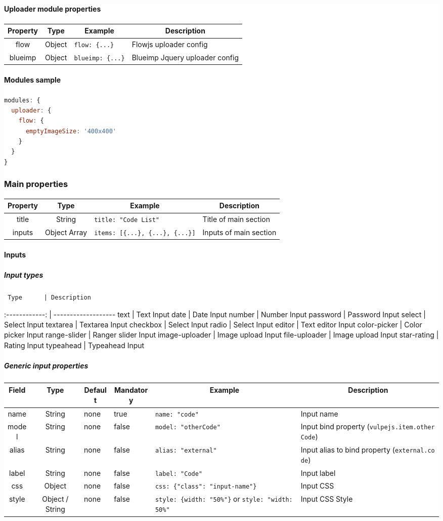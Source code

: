 #### Uploader module properties

Property |  Type  | Example          | Description
:------: | :----: | ---------------- | ------------------------------
  flow   | Object | `flow: {...}`    | Flowjs uploader config
blueimp  | Object | `blueimp: {...}` | Blueimp Jquery uploader config

#### Modules sample

```javascript
modules: {
  uploader: {
    flow: {
      emptyImageSize: '400x400'
    }
  }
}
```

### Main properties

Property |     Type     | Example                        | Description
:------: | :----------: | ------------------------------ | ----------------------
 title   |    String    | `title: "Code List"`           | Title of main section
 inputs  | Object Array | `items: [{...}, {...}, {...}]` | Inputs of main section

#### Inputs

##### Input types

     Type      | Description
:------------: | -------------------
     text      | Text Input
     date      | Date Input
    number     | Number Input
   password    | Password Input
    select     | Select Input
   textarea    | Textarea Input
   checkbox    | Select Input
    radio      | Select Input
    editor     | Text editor Input
 color-picker  | Color picker Input
 range-slider  | Ranger slider Input
image-uploader | Image upload Input
file-uploader  | Image upload Input
 star-rating   | Rating Input
  typeahead    | Typeahead Input

##### Generic input properties

 Field   |         Type         | Default | Mandatory | Example                                                             | Description
:------: | :------------------: | ------- | --------- | ------------------------------------------------------------------- | ------------------------------------------------
  name   |        String        | none    | true      | `name: "code"`                                                      | Input name
 model   |        String        | none    | false     | `model: "otherCode"`                                                | Input bind property (`vulpejs.item.otherCode`)
 alias   |        String        | none    | false     | `alias: "external"`                                                 | Input alias to bind property (`external.code`)
 label   |        String        | none    | false     | `label: "Code"`                                                     | Input label
  css    |        Object        | none    | false     | `css: {"class": "input-name"}`                                      | Input CSS
 style   |   Object / String    | none    | false     | `style: {width: "50%"}` or `style: "width: 50%"`                    | Input CSS Style